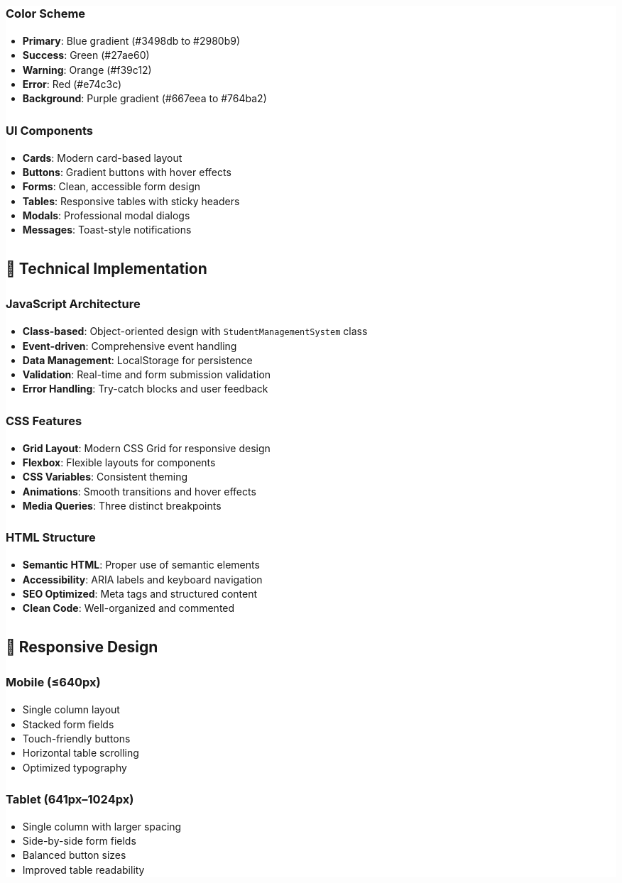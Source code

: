 ### Color Scheme
- **Primary**: Blue gradient (#3498db to #2980b9)
- **Success**: Green (#27ae60)
- **Warning**: Orange (#f39c12)
- **Error**: Red (#e74c3c)
- **Background**: Purple gradient (#667eea to #764ba2)

### UI Components
- **Cards**: Modern card-based layout
- **Buttons**: Gradient buttons with hover effects
- **Forms**: Clean, accessible form design
- **Tables**: Responsive tables with sticky headers
- **Modals**: Professional modal dialogs
- **Messages**: Toast-style notifications

## 🔧 Technical Implementation

### JavaScript Architecture
- **Class-based**: Object-oriented design with `StudentManagementSystem` class
- **Event-driven**: Comprehensive event handling
- **Data Management**: LocalStorage for persistence
- **Validation**: Real-time and form submission validation
- **Error Handling**: Try-catch blocks and user feedback

### CSS Features
- **Grid Layout**: Modern CSS Grid for responsive design
- **Flexbox**: Flexible layouts for components
- **CSS Variables**: Consistent theming
- **Animations**: Smooth transitions and hover effects
- **Media Queries**: Three distinct breakpoints

### HTML Structure
- **Semantic HTML**: Proper use of semantic elements
- **Accessibility**: ARIA labels and keyboard navigation
- **SEO Optimized**: Meta tags and structured content
- **Clean Code**: Well-organized and commented

## 📱 Responsive Design

### Mobile (≤640px)
- Single column layout
- Stacked form fields
- Touch-friendly buttons
- Horizontal table scrolling
- Optimized typography

### Tablet (641px–1024px)
- Single column with larger spacing
- Side-by-side form fields
- Balanced button sizes
- Improved table readability
